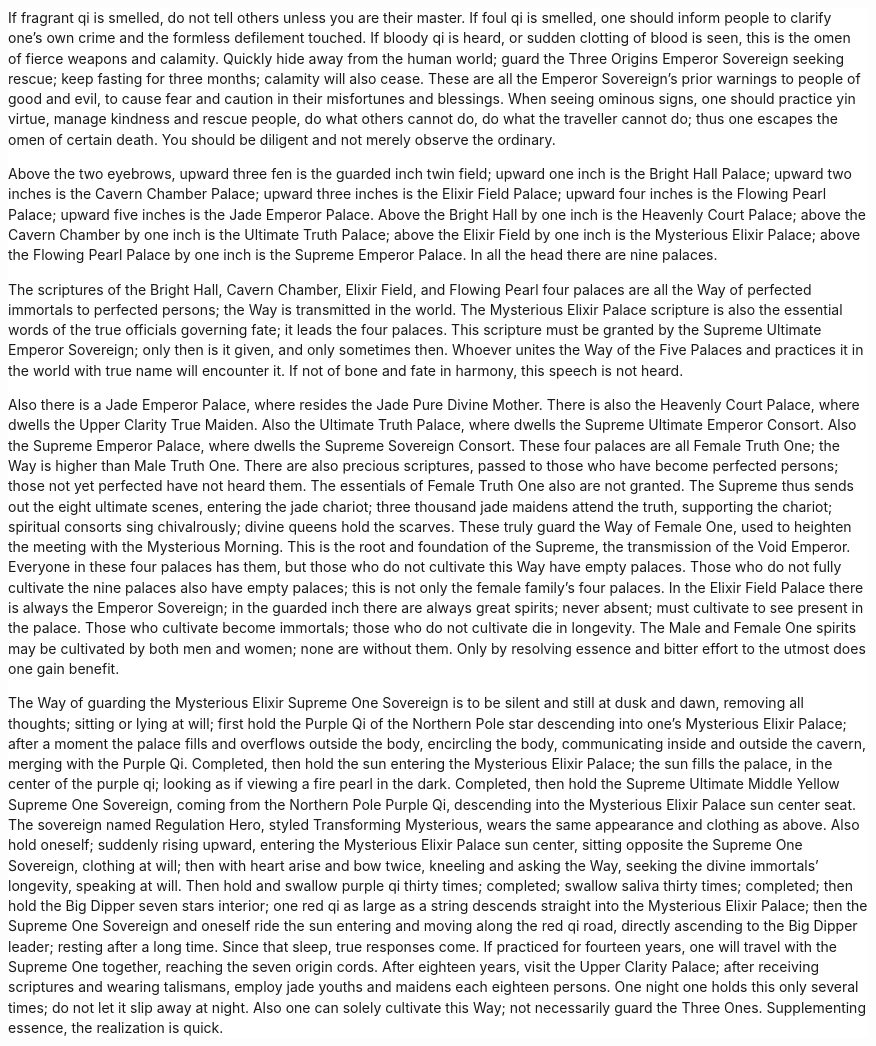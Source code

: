 If fragrant qi is smelled, do not tell others unless you are their master. If foul qi is smelled, one should inform people to clarify one’s own crime and the formless defilement touched. If bloody qi is heard, or sudden clotting of blood is seen, this is the omen of fierce weapons and calamity. Quickly hide away from the human world; guard the Three Origins Emperor Sovereign seeking rescue; keep fasting for three months; calamity will also cease. These are all the Emperor Sovereign’s prior warnings to people of good and evil, to cause fear and caution in their misfortunes and blessings. When seeing ominous signs, one should practice yin virtue, manage kindness and rescue people, do what others cannot do, do what the traveller cannot do; thus one escapes the omen of certain death. You should be diligent and not merely observe the ordinary.

Above the two eyebrows, upward three fen is the guarded inch twin field; upward one inch is the Bright Hall Palace; upward two inches is the Cavern Chamber Palace; upward three inches is the Elixir Field Palace; upward four inches is the Flowing Pearl Palace; upward five inches is the Jade Emperor Palace. Above the Bright Hall by one inch is the Heavenly Court Palace; above the Cavern Chamber by one inch is the Ultimate Truth Palace; above the Elixir Field by one inch is the Mysterious Elixir Palace; above the Flowing Pearl Palace by one inch is the Supreme Emperor Palace. In all the head there are nine palaces.

The scriptures of the Bright Hall, Cavern Chamber, Elixir Field, and Flowing Pearl four palaces are all the Way of perfected immortals to perfected persons; the Way is transmitted in the world. The Mysterious Elixir Palace scripture is also the essential words of the true officials governing fate; it leads the four palaces. This scripture must be granted by the Supreme Ultimate Emperor Sovereign; only then is it given, and only sometimes then. Whoever unites the Way of the Five Palaces and practices it in the world with true name will encounter it. If not of bone and fate in harmony, this speech is not heard.

Also there is a Jade Emperor Palace, where resides the Jade Pure Divine Mother. There is also the Heavenly Court Palace, where dwells the Upper Clarity True Maiden. Also the Ultimate Truth Palace, where dwells the Supreme Ultimate Emperor Consort. Also the Supreme Emperor Palace, where dwells the Supreme Sovereign Consort. These four palaces are all Female Truth One; the Way is higher than Male Truth One. There are also precious scriptures, passed to those who have become perfected persons; those not yet perfected have not heard them. The essentials of Female Truth One also are not granted. The Supreme thus sends out the eight ultimate scenes, entering the jade chariot; three thousand jade maidens attend the truth, supporting the chariot; spiritual consorts sing chivalrously; divine queens hold the scarves. These truly guard the Way of Female One, used to heighten the meeting with the Mysterious Morning. This is the root and foundation of the Supreme, the transmission of the Void Emperor. Everyone in these four palaces has them, but those who do not cultivate this Way have empty palaces. Those who do not fully cultivate the nine palaces also have empty palaces; this is not only the female family’s four palaces. In the Elixir Field Palace there is always the Emperor Sovereign; in the guarded inch there are always great spirits; never absent; must cultivate to see present in the palace. Those who cultivate become immortals; those who do not cultivate die in longevity. The Male and Female One spirits may be cultivated by both men and women; none are without them. Only by resolving essence and bitter effort to the utmost does one gain benefit.

The Way of guarding the Mysterious Elixir Supreme One Sovereign is to be silent and still at dusk and dawn, removing all thoughts; sitting or lying at will; first hold the Purple Qi of the Northern Pole star descending into one’s Mysterious Elixir Palace; after a moment the palace fills and overflows outside the body, encircling the body, communicating inside and outside the cavern, merging with the Purple Qi. Completed, then hold the sun entering the Mysterious Elixir Palace; the sun fills the palace, in the center of the purple qi; looking as if viewing a fire pearl in the dark. Completed, then hold the Supreme Ultimate Middle Yellow Supreme One Sovereign, coming from the Northern Pole Purple Qi, descending into the Mysterious Elixir Palace sun center seat. The sovereign named Regulation Hero, styled Transforming Mysterious, wears the same appearance and clothing as above. Also hold oneself; suddenly rising upward, entering the Mysterious Elixir Palace sun center, sitting opposite the Supreme One Sovereign, clothing at will; then with heart arise and bow twice, kneeling and asking the Way, seeking the divine immortals’ longevity, speaking at will. Then hold and swallow purple qi thirty times; completed; swallow saliva thirty times; completed; then hold the Big Dipper seven stars interior; one red qi as large as a string descends straight into the Mysterious Elixir Palace; then the Supreme One Sovereign and oneself ride the sun entering and moving along the red qi road, directly ascending to the Big Dipper leader; resting after a long time. Since that sleep, true responses come. If practiced for fourteen years, one will travel with the Supreme One together, reaching the seven origin cords. After eighteen years, visit the Upper Clarity Palace; after receiving scriptures and wearing talismans, employ jade youths and maidens each eighteen persons. One night one holds this only several times; do not let it slip away at night. Also one can solely cultivate this Way; not necessarily guard the Three Ones. Supplementing essence, the realization is quick.
